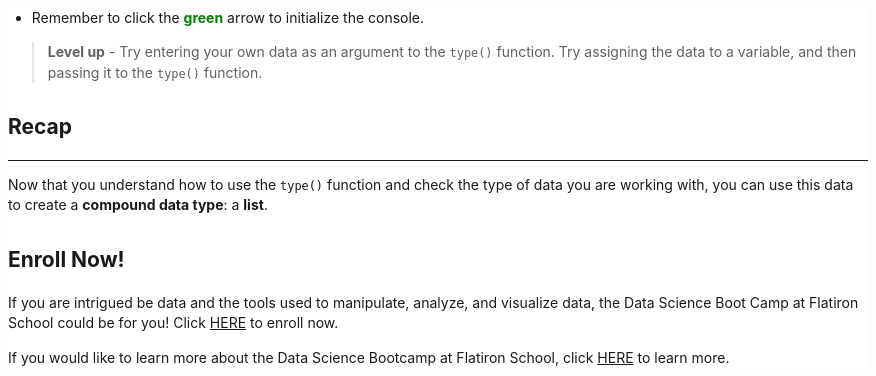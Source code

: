 - <p>Remember to click the <mark style="color:green; background:none; font-weight:bold">green</mark> arrow to initialize the console.</p>  
>**Level up** - Try entering your own data as an argument to the `type()` function.  Try assigning the data to a variable, and then passing it to the `type()` function.

<iframe frameborder="0" width="100%" height="800" src="https://repl.it/@DSExperience/CitiesTry3?lite=true"></iframe>

## Recap

***

Now that you understand how to use the `type()` function and check the type of data you are working with, you can use this data to create a **compound data type**: a **list**. 

## Enroll Now!
If you are intrigued be data and the tools used to manipulate, analyze, and visualize data, the Data Science Boot Camp at Flatiron School could be for you!  Click <a href="">HERE</a> to enroll now.

If you would like to  learn more about the Data Science Bootcamp at Flatiron School, click <a href="">HERE</a> to learn more.